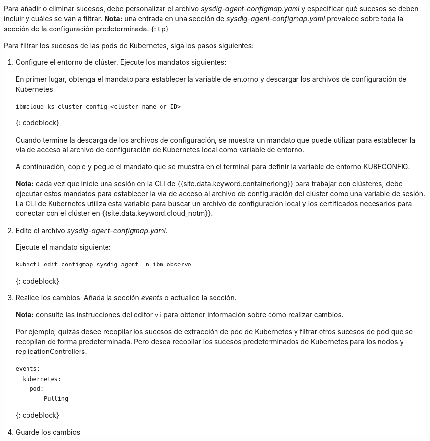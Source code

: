 Para añadir o eliminar sucesos, debe personalizar el archivo *sysdig-agent-configmap.yaml* y especificar qué sucesos se deben incluir y cuáles se van a filtrar. **Nota:** una entrada en una sección de *sysdig-agent-configmap.yaml* prevalece sobre toda la sección de la configuración predeterminada.
{: tip}

Para filtrar los sucesos de las pods de Kubernetes, siga los pasos siguientes:

1. Configure el entorno de clúster. Ejecute los mandatos siguientes:

    En primer lugar, obtenga el mandato para establecer la variable de entorno y descargar los archivos de configuración de Kubernetes.

    ```
    ibmcloud ks cluster-config <cluster_name_or_ID>
    ```
    {: codeblock}

    Cuando termine la descarga de los archivos de configuración, se muestra un mandato que puede utilizar para establecer la vía de acceso al archivo de configuración de Kubernetes local como variable de entorno.

    A continuación, copie y pegue el mandato que se muestra en el terminal para definir la variable de entorno KUBECONFIG.

    **Nota:** cada vez que inicie una sesión en la CLI de {{site.data.keyword.containerlong}} para trabajar con clústeres, debe ejecutar estos mandatos para establecer la vía de acceso al archivo de configuración del clúster como una variable de sesión. La CLI de Kubernetes utiliza esta variable para buscar un archivo de configuración local y los certificados necesarios para conectar con el clúster en {{site.data.keyword.cloud_notm}}.

2. Edite el archivo *sysdig-agent-configmap.yaml*. 

    Ejecute el mandato siguiente:

    ```
    kubectl edit configmap sysdig-agent -n ibm-observe
    ```
    {: codeblock}

3. Realice los cambios. Añada la sección *events* o actualice la sección.

    **Nota:** consulte las instrucciones del editor `vi` para obtener información sobre cómo realizar cambios.

    Por ejemplo, quizás desee recopilar los sucesos de extracción de pod de Kubernetes y filtrar otros sucesos de pod que se recopilan de forma predeterminada. Pero desea recopilar los sucesos predeterminados de Kubernetes para los nodos y replicationControllers.

    ```
    events:
      kubernetes:
        pod:
          - Pulling
    ```
    {: codeblock}

4. Guarde los cambios. 
